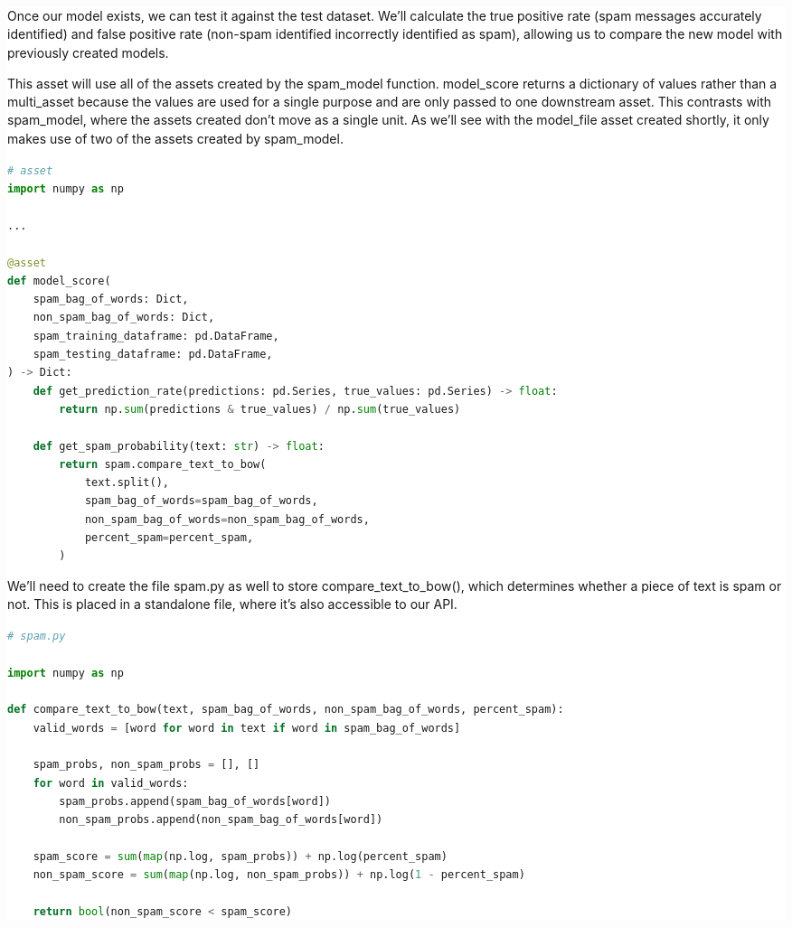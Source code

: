 Once our model exists, we can test it against the test dataset. We’ll calculate the true positive rate (spam messages accurately identified) and false positive rate (non-spam identified incorrectly identified as spam), allowing us to compare the new model with previously created models.

This asset will use all of the assets created by the spam_model function. model_score returns a dictionary of values rather than a multi_asset because the values are used for a single purpose and are only passed to one downstream asset. This contrasts with spam_model, where the assets created don’t move as a single unit. As we’ll see with the model_file asset created shortly, it only makes use of two of the assets created by spam_model.


```python
# asset
import numpy as np

...

@asset
def model_score(
    spam_bag_of_words: Dict,
    non_spam_bag_of_words: Dict,
    spam_training_dataframe: pd.DataFrame,
    spam_testing_dataframe: pd.DataFrame,
) -> Dict:
    def get_prediction_rate(predictions: pd.Series, true_values: pd.Series) -> float:
        return np.sum(predictions & true_values) / np.sum(true_values)

    def get_spam_probability(text: str) -> float:
        return spam.compare_text_to_bow(
            text.split(),
            spam_bag_of_words=spam_bag_of_words,
            non_spam_bag_of_words=non_spam_bag_of_words,
            percent_spam=percent_spam,
        )
```


We’ll need to create the file spam.py as well to store compare_text_to_bow(), which determines whether a piece of text is spam or not. This is placed in a standalone file, where it’s also accessible to our API.


```python
# spam.py

import numpy as np

def compare_text_to_bow(text, spam_bag_of_words, non_spam_bag_of_words, percent_spam):
    valid_words = [word for word in text if word in spam_bag_of_words]

    spam_probs, non_spam_probs = [], []
    for word in valid_words:
        spam_probs.append(spam_bag_of_words[word])
        non_spam_probs.append(non_spam_bag_of_words[word])

    spam_score = sum(map(np.log, spam_probs)) + np.log(percent_spam)
    non_spam_score = sum(map(np.log, non_spam_probs)) + np.log(1 - percent_spam)

    return bool(non_spam_score < spam_score)
```
